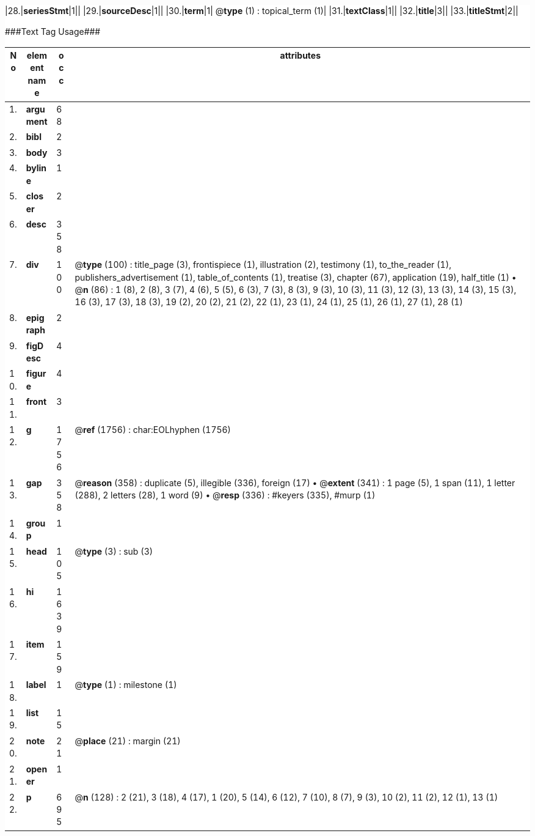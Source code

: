 |28.|__seriesStmt__|1||
|29.|__sourceDesc__|1||
|30.|__term__|1| @__type__ (1) : topical_term (1)|
|31.|__textClass__|1||
|32.|__title__|3||
|33.|__titleStmt__|2||


###Text Tag Usage###

|No|element name|occ|attributes|
|---|---|---|---|
|1.|__argument__|68||
|2.|__bibl__|2||
|3.|__body__|3||
|4.|__byline__|1||
|5.|__closer__|2||
|6.|__desc__|358||
|7.|__div__|100| @__type__ (100) : title_page (3), frontispiece (1), illustration (2), testimony (1), to_the_reader (1), publishers_advertisement (1), table_of_contents (1), treatise (3), chapter (67), application (19), half_title (1)  •  @__n__ (86) : 1 (8), 2 (8), 3 (7), 4 (6), 5 (5), 6 (3), 7 (3), 8 (3), 9 (3), 10 (3), 11 (3), 12 (3), 13 (3), 14 (3), 15 (3), 16 (3), 17 (3), 18 (3), 19 (2), 20 (2), 21 (2), 22 (1), 23 (1), 24 (1), 25 (1), 26 (1), 27 (1), 28 (1)|
|8.|__epigraph__|2||
|9.|__figDesc__|4||
|10.|__figure__|4||
|11.|__front__|3||
|12.|__g__|1756| @__ref__ (1756) : char:EOLhyphen (1756)|
|13.|__gap__|358| @__reason__ (358) : duplicate (5), illegible (336), foreign (17)  •  @__extent__ (341) : 1 page (5), 1 span (11), 1 letter (288), 2 letters (28), 1 word (9)  •  @__resp__ (336) : #keyers (335), #murp (1)|
|14.|__group__|1||
|15.|__head__|105| @__type__ (3) : sub (3)|
|16.|__hi__|1639||
|17.|__item__|159||
|18.|__label__|1| @__type__ (1) : milestone (1)|
|19.|__list__|15||
|20.|__note__|21| @__place__ (21) : margin (21)|
|21.|__opener__|1||
|22.|__p__|695| @__n__ (128) : 2 (21), 3 (18), 4 (17), 1 (20), 5 (14), 6 (12), 7 (10), 8 (7), 9 (3), 10 (2), 11 (2), 12 (1), 13 (1)|